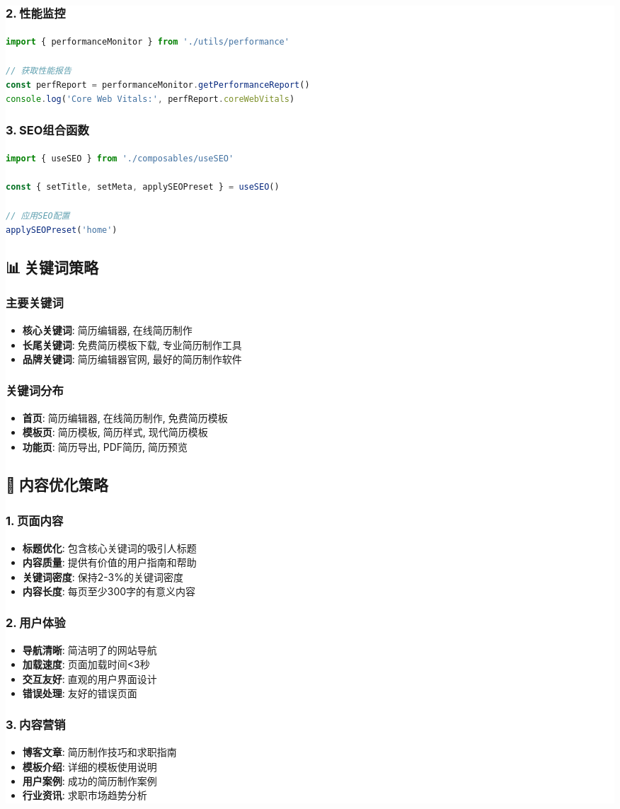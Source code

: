 ### 2. 性能监控
```javascript
import { performanceMonitor } from './utils/performance'

// 获取性能报告
const perfReport = performanceMonitor.getPerformanceReport()
console.log('Core Web Vitals:', perfReport.coreWebVitals)
```

### 3. SEO组合函数
```javascript
import { useSEO } from './composables/useSEO'

const { setTitle, setMeta, applySEOPreset } = useSEO()

// 应用SEO配置
applySEOPreset('home')
```

## 📊 关键词策略

### 主要关键词
- **核心关键词**: 简历编辑器, 在线简历制作
- **长尾关键词**: 免费简历模板下载, 专业简历制作工具
- **品牌关键词**: 简历编辑器官网, 最好的简历制作软件

### 关键词分布
- **首页**: 简历编辑器, 在线简历制作, 免费简历模板
- **模板页**: 简历模板, 简历样式, 现代简历模板
- **功能页**: 简历导出, PDF简历, 简历预览

## 🎯 内容优化策略

### 1. 页面内容
- **标题优化**: 包含核心关键词的吸引人标题
- **内容质量**: 提供有价值的用户指南和帮助
- **关键词密度**: 保持2-3%的关键词密度
- **内容长度**: 每页至少300字的有意义内容

### 2. 用户体验
- **导航清晰**: 简洁明了的网站导航
- **加载速度**: 页面加载时间<3秒
- **交互友好**: 直观的用户界面设计
- **错误处理**: 友好的错误页面

### 3. 内容营销
- **博客文章**: 简历制作技巧和求职指南
- **模板介绍**: 详细的模板使用说明
- **用户案例**: 成功的简历制作案例
- **行业资讯**: 求职市场趋势分析
